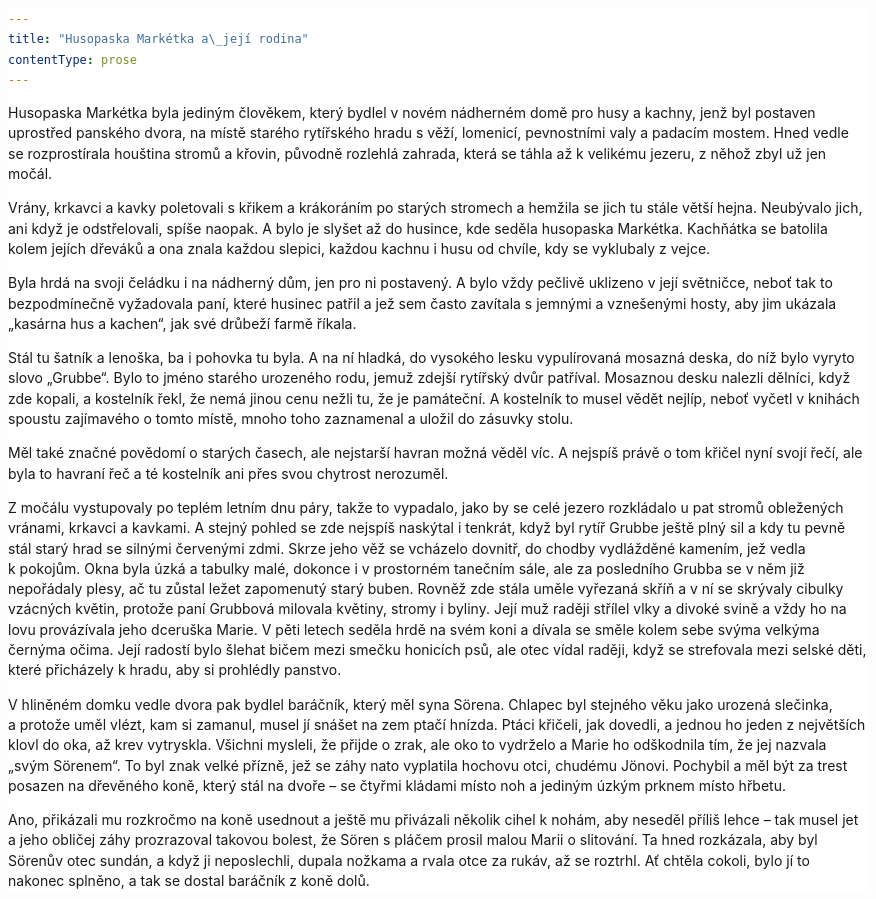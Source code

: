 ```yaml
---
title: "Husopaska Markétka a\_její rodina"
contentType: prose
---
```


  

Husopaska Markétka byla jediným člověkem, který bydlel v novém nádherném domě pro husy a kachny, jenž byl postaven uprostřed panského dvora, na místě starého rytířského hradu s věží, lomenicí, pevnostními valy a padacím mostem. Hned vedle se rozprostírala houština stromů a křovin, původně rozlehlá zahrada, která se táhla až k velikému jezeru, z něhož zbyl už jen močál.

Vrány, krkavci a kavky poletovali s křikem a krákoráním po starých stromech a hemžila se jich tu stále větší hejna. Neubývalo jich, ani když je odstřelovali, spíše naopak. A bylo je slyšet až do husince, kde seděla husopaska Markétka. Kachňátka se batolila kolem jejích dřeváků a ona znala každou slepici, každou kachnu i husu od chvíle, kdy se vyklubaly z vejce.

Byla hrdá na svoji čeládku i na nádherný dům, jen pro ni postavený. A bylo vždy pečlivě uklizeno v její světničce, neboť tak to bezpodmínečně vyžadovala paní, které husinec patřil a jež sem často zavítala s jemnými a vznešenými hosty, aby jim ukázala „kasárna hus a kachen“, jak své drůbeží farmě říkala.

Stál tu šatník a lenoška, ba i pohovka tu byla. A na ní hladká, do vysokého lesku vypulírovaná mosazná deska, do níž bylo vyryto slovo „Grubbe“. Bylo to jméno starého urozeného rodu, jemuž zdejší rytířský dvůr patříval. Mosaznou desku nalezli dělníci, když zde kopali, a kostelník řekl, že nemá jinou cenu nežli tu, že je památeční. A kostelník to musel vědět nejlíp, neboť vyčetl v knihách spoustu zajímavého o tomto místě, mnoho toho zaznamenal a uložil do zásuvky stolu.

Měl také značné povědomí o starých časech, ale nejstarší havran možná věděl víc. A nejspíš právě o tom křičel nyní svojí řečí, ale byla to havraní řeč a té kostelník ani přes svou chytrost nerozuměl.

Z močálu vystupovaly po teplém letním dnu páry, takže to vypadalo, jako by se celé jezero rozkládalo u pat stromů obležených vránami, krkavci a kavkami. A stejný pohled se zde nejspíš naskýtal i tenkrát, když byl rytíř Grubbe ještě plný sil a kdy tu pevně stál starý hrad se silnými červenými zdmi. Skrze jeho věž se vcházelo dovnitř, do chodby vydlážděné kamením, jež vedla k pokojům. Okna byla úzká a tabulky malé, dokonce i v prostorném tanečním sále, ale za posledního Grubba se v něm již nepořádaly plesy, ač tu zůstal ležet zapomenutý starý buben. Rovněž zde stála uměle vyřezaná skříň a v ní se skrývaly cibulky vzácných květin, protože paní Grubbová milovala květiny, stromy i byliny. Její muž raději střílel vlky a divoké svině a vždy ho na lovu provázívala jeho dceruška Marie. V pěti letech seděla hrdě na svém koni a dívala se směle kolem sebe svýma velkýma černýma očima. Její radostí bylo šlehat bičem mezi smečku honicích psů, ale otec vídal raději, když se strefovala mezi selské děti, které přicházely k hradu, aby si prohlédly panstvo.

V hliněném domku vedle dvora pak bydlel baráčník, který měl syna Sörena. Chlapec byl stejného věku jako urozená slečinka, a protože uměl vlézt, kam si zamanul, musel jí snášet na zem ptačí hnízda. Ptáci křičeli, jak dovedli, a jednou ho jeden z největších klovl do oka, až krev vytryskla. Všichni mysleli, že přijde o zrak, ale oko to vydrželo a Marie ho odškodnila tím, že jej nazvala „svým Sörenem“. To byl znak velké přízně, jež se záhy nato vyplatila hochovu otci, chudému Jönovi. Pochybil a měl být za trest posazen na dřevěného koně, který stál na dvoře – se čtyřmi kládami místo noh a jediným úzkým prknem místo hřbetu.

Ano, přikázali mu rozkročmo na koně usednout a ještě mu přivázali několik cihel k nohám, aby neseděl příliš lehce – tak musel jet a jeho obličej záhy prozrazoval takovou bolest, že Sören s pláčem prosil malou Marii o slitování. Ta hned rozkázala, aby byl Sörenův otec sundán, a když ji neposlechli, dupala nožkama a rvala otce za rukáv, až se roztrhl. Ať chtěla cokoli, bylo jí to nakonec splněno, a tak se dostal baráčník z koně dolů.
